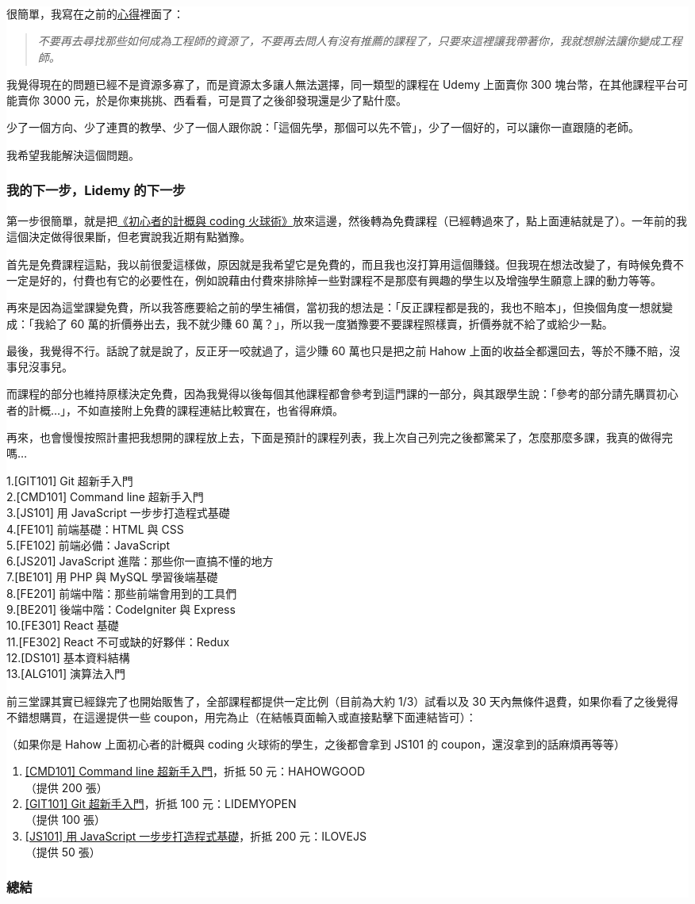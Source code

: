 很簡單，我寫在之前的[心得](https://medium.com/hulis-blog/mentor-program-review-a9c6668dfb)裡面了：

> _不要再去尋找那些如何成為工程師的資源了，不要再去問人有沒有推薦的課程了，只要來這裡讓我帶著你，我就想辦法讓你變成工程師。_

我覺得現在的問題已經不是資源多寡了，而是資源太多讓人無法選擇，同一類型的課程在 Udemy 上面賣你 300 塊台幣，在其他課程平台可能賣你 3000 元，於是你東挑挑、西看看，可是買了之後卻發現還是少了點什麼。

少了一個方向、少了連貫的教學、少了一個人跟你說：「這個先學，那個可以先不管」，少了一個好的，可以讓你一直跟隨的老師。

我希望我能解決這個問題。

### 我的下一步，Lidemy 的下一步

第一步很簡單，就是把[《初心者的計概與 coding 火球術》](https://www.lidemy.com/p/cs101-coding/)放來這邊，然後轉為免費課程（已經轉過來了，點上面連結就是了）。一年前的我這個決定做得很果斷，但老實說我近期有點猶豫。

首先是免費課程這點，我以前很愛這樣做，原因就是我希望它是免費的，而且我也沒打算用這個賺錢。但我現在想法改變了，有時候免費不一定是好的，付費也有它的必要性在，例如說藉由付費來排除掉一些對課程不是那麼有興趣的學生以及增強學生願意上課的動力等等。

再來是因為這堂課變免費，所以我答應要給之前的學生補償，當初我的想法是：「反正課程都是我的，我也不賠本」，但換個角度一想就變成：「我給了 60 萬的折價券出去，我不就少賺 60 萬？」，所以我一度猶豫要不要課程照樣賣，折價券就不給了或給少一點。

最後，我覺得不行。話說了就是說了，反正牙一咬就過了，這少賺 60 萬也只是把之前 Hahow 上面的收益全都還回去，等於不賺不賠，沒事兒沒事兒。

而課程的部分也維持原樣決定免費，因為我覺得以後每個其他課程都會參考到這門課的一部分，與其跟學生說：「參考的部分請先購買初心者的計概…」，不如直接附上免費的課程連結比較實在，也省得麻煩。

再來，也會慢慢按照計畫把我想開的課程放上去，下面是預計的課程列表，我上次自己列完之後都驚呆了，怎麼那麼多課，我真的做得完嗎…

1.\[GIT101\] Git 超新手入門  
2.\[CMD101\] Command line 超新手入門  
3.\[JS101\] 用 JavaScript 一步步打造程式基礎  
4.\[FE101\] 前端基礎：HTML 與 CSS  
5.\[FE102\] 前端必備：JavaScript  
6.\[JS201\] JavaScript 進階：那些你一直搞不懂的地方  
7.\[BE101\] 用 PHP 與 MySQL 學習後端基礎  
8.\[FE201\] 前端中階：那些前端會用到的工具們  
9.\[BE201\] 後端中階：CodeIgniter 與 Express  
10.\[FE301\] React 基礎  
11.\[FE302\] React 不可或缺的好夥伴：Redux  
12.\[DS101\] 基本資料結構  
13.\[ALG101\] 演算法入門

前三堂課其實已經錄完了也開始販售了，全部課程都提供一定比例（目前為大約 1/3）試看以及 30 天內無條件退費，如果你看了之後覺得不錯想購買，在這邊提供一些 coupon，用完為止（在結帳頁面輸入或直接點擊下面連結皆可）：

（如果你是 Hahow 上面初心者的計概與 coding 火球術的學生，之後都會拿到 JS101 的 coupon，還沒拿到的話麻煩再等等）

1.  [\[CMD101\] Command line 超新手入門](https://www.lidemy.com/p/cmd101-command-line/?product_id=759878&coupon_code=HAHOWGOOD)，折抵 50 元：HAHOWGOOD  
    （提供 200 張）
2.  [\[GIT101\] Git 超新手入門](https://www.lidemy.com/p/git101/?product_id=759871&coupon_code=LIDEMYOPEN)，折抵 100 元：LIDEMYOPEN  
    （提供 100 張）
3.  [\[JS101\] 用 JavaScript 一步步打造程式基礎](https://www.lidemy.com/p/js101-javascript/?product_id=756496&coupon_code=ILOVEJS)，折抵 200 元：ILOVEJS  
    （提供 50 張）

### 總結
